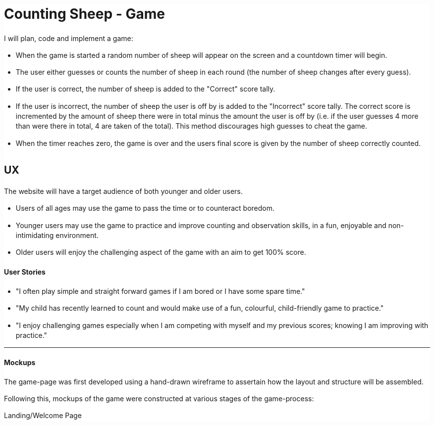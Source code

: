 # Counting Sheep - Game

I will plan, code and implement a game:

- When the game is started a random number of sheep will appear on the screen and a countdown timer will begin.

- The user either guesses or counts the number of sheep in each round (the number of sheep changes after every guess).

- If the user is correct, the number of sheep is added to the "Correct" score tally.

- If the user is incorrect, the number of sheep the user is off by is added to the "Incorrect" score tally. The correct score is incremented by the amount of sheep there were in total minus the amount the user is off by (i.e. if the user guesses 4 more than were there in total, 4 are taken of the total). This method discourages high guesses to cheat the game.

- When the timer reaches zero, the game is over and the users final score is given by the number of sheep correctly counted.

## UX

The website will have a target audience of both younger and older users.

- Users of all ages may use the game to pass the time or to counteract boredom.

- Younger users may use the game to practice and improve counting and observation skills, in a fun, enjoyable and non-intimidating environment.

- Older users will enjoy the challenging aspect of the game with an aim to get 100% score.

#### User Stories

- "I often play simple and straight forward games if I am bored or I have some spare time."

- "My child has recently learned to count and would make use of a fun, colourful, child-friendly game to practice."

- "I enjoy challenging games especially when I am competing with myself and my previous scores; knowing I am improving with practice."

---

#### Mockups

The game-page was first developed using a hand-drawn wireframe to assertain how the layout and structure will be assembled.

Following this, mockups of the game were constructed at various stages of the game-process:

Landing/Welcome Page